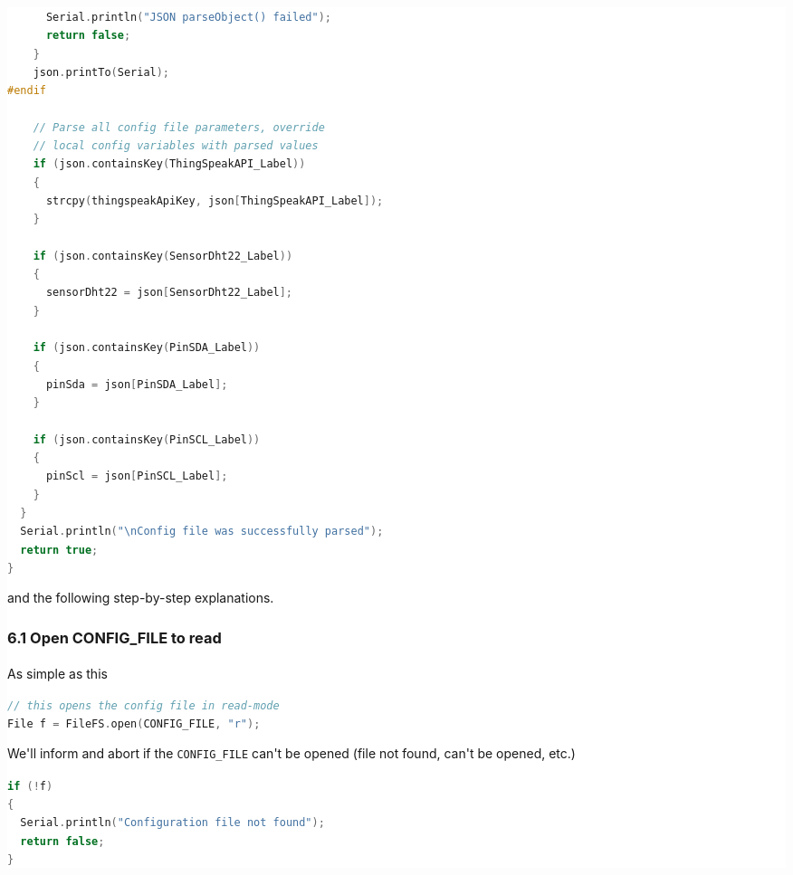 ```cpp
      Serial.println("JSON parseObject() failed");
      return false;
    }
    json.printTo(Serial);
#endif

    // Parse all config file parameters, override
    // local config variables with parsed values
    if (json.containsKey(ThingSpeakAPI_Label))
    {
      strcpy(thingspeakApiKey, json[ThingSpeakAPI_Label]);
    }

    if (json.containsKey(SensorDht22_Label))
    {
      sensorDht22 = json[SensorDht22_Label];
    }

    if (json.containsKey(PinSDA_Label))
    {
      pinSda = json[PinSDA_Label];
    }

    if (json.containsKey(PinSCL_Label))
    {
      pinScl = json[PinSCL_Label];
    }
  }
  Serial.println("\nConfig file was successfully parsed");
  return true;
}

```

and the following step-by-step explanations. 
 
### 6.1 Open CONFIG_FILE to read

As simple as this

```cpp
// this opens the config file in read-mode
File f = FileFS.open(CONFIG_FILE, "r");
```

We'll inform and abort if the `CONFIG_FILE` can't be opened (file not found, can't be opened, etc.)

```cpp
if (!f)
{
  Serial.println("Configuration file not found");
  return false;
}
```
